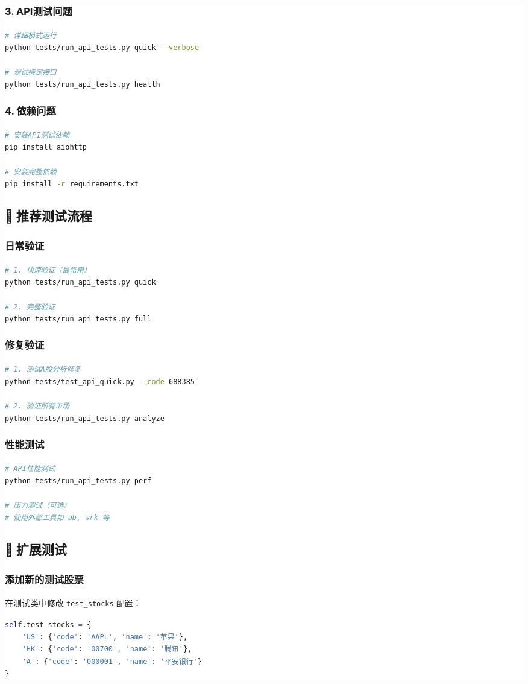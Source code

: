 ### 3. API测试问题
```bash
# 详细模式运行
python tests/run_api_tests.py quick --verbose

# 测试特定接口
python tests/run_api_tests.py health
```

### 4. 依赖问题
```bash
# 安装API测试依赖
pip install aiohttp

# 安装完整依赖
pip install -r requirements.txt
```

## 🚀 推荐测试流程

### 日常验证
```bash
# 1. 快速验证（最常用）
python tests/run_api_tests.py quick

# 2. 完整验证
python tests/run_api_tests.py full
```

### 修复验证
```bash
# 1. 测试A股分析修复
python tests/test_api_quick.py --code 688385

# 2. 验证所有市场
python tests/run_api_tests.py analyze
```

### 性能测试
```bash
# API性能测试
python tests/run_api_tests.py perf

# 压力测试（可选）
# 使用外部工具如 ab, wrk 等
```

## 📝 扩展测试

### 添加新的测试股票
在测试类中修改 `test_stocks` 配置：
```python
self.test_stocks = {
    'US': {'code': 'AAPL', 'name': '苹果'},
    'HK': {'code': '00700', 'name': '腾讯'},
    'A': {'code': '000001', 'name': '平安银行'}
}
```
